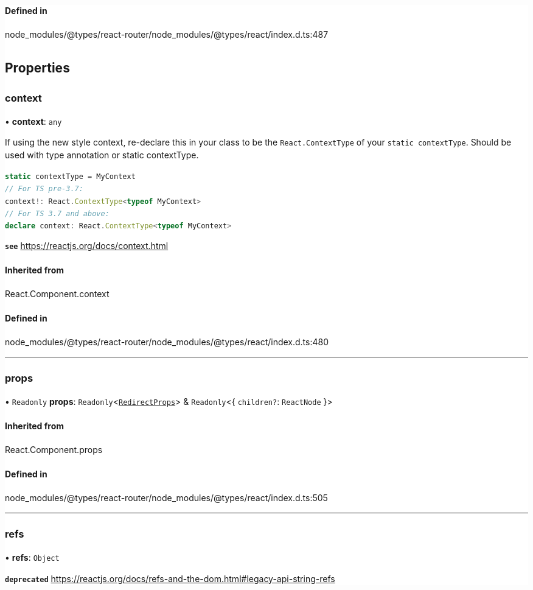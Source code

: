 #### Defined in

node_modules/@types/react-router/node_modules/@types/react/index.d.ts:487

## Properties

### context

• **context**: `any`

If using the new style context, re-declare this in your class to be the
`React.ContextType` of your `static contextType`.
Should be used with type annotation or static contextType.

```ts
static contextType = MyContext
// For TS pre-3.7:
context!: React.ContextType<typeof MyContext>
// For TS 3.7 and above:
declare context: React.ContextType<typeof MyContext>
```

**`see`** https://reactjs.org/docs/context.html

#### Inherited from

React.Component.context

#### Defined in

node_modules/@types/react-router/node_modules/@types/react/index.d.ts:480

___

### props

• `Readonly` **props**: `Readonly`<[`RedirectProps`](../interfaces/ReactRouterDom.RedirectProps.md)\> & `Readonly`<{ `children?`: `ReactNode`  }\>

#### Inherited from

React.Component.props

#### Defined in

node_modules/@types/react-router/node_modules/@types/react/index.d.ts:505

___

### refs

• **refs**: `Object`

**`deprecated`**
https://reactjs.org/docs/refs-and-the-dom.html#legacy-api-string-refs
